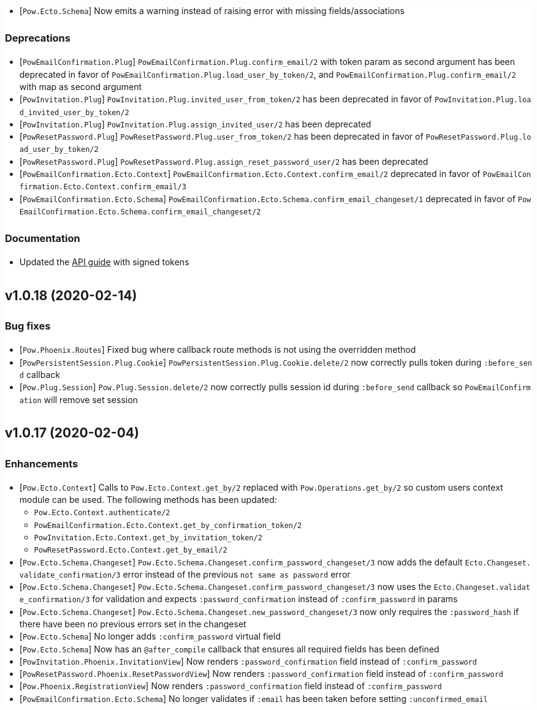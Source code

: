 * [`Pow.Ecto.Schema`] Now emits a warning instead of raising error with missing fields/associations

### Deprecations

* [`PowEmailConfirmation.Plug`] `PowEmailConfirmation.Plug.confirm_email/2` with token param as second argument has been deprecated in favor of `PowEmailConfirmation.Plug.load_user_by_token/2`, and `PowEmailConfirmation.Plug.confirm_email/2` with map as second argument
* [`PowInvitation.Plug`] `PowInvitation.Plug.invited_user_from_token/2` has been deprecated in favor of `PowInvitation.Plug.load_invited_user_by_token/2`
* [`PowInvitation.Plug`] `PowInvitation.Plug.assign_invited_user/2` has been deprecated
* [`PowResetPassword.Plug`] `PowResetPassword.Plug.user_from_token/2` has been deprecated in favor of `PowResetPassword.Plug.load_user_by_token/2`
* [`PowResetPassword.Plug`] `PowResetPassword.Plug.assign_reset_password_user/2` has been deprecated
* [`PowEmailConfirmation.Ecto.Context`] `PowEmailConfirmation.Ecto.Context.confirm_email/2` deprecated in favor of `PowEmailConfirmation.Ecto.Context.confirm_email/3`
* [`PowEmailConfirmation.Ecto.Schema`] `PowEmailConfirmation.Ecto.Schema.confirm_email_changeset/1` deprecated in favor of `PowEmailConfirmation.Ecto.Schema.confirm_email_changeset/2`

### Documentation

* Updated the [API guide](guides/api.md) with signed tokens

## v1.0.18 (2020-02-14)

### Bug fixes

* [`Pow.Phoenix.Routes`] Fixed bug where callback route methods is not using the overridden method
* [`PowPersistentSession.Plug.Cookie`] `PowPersistentSession.Plug.Cookie.delete/2` now correctly pulls token during `:before_send` callback
* [`Pow.Plug.Session`] `Pow.Plug.Session.delete/2` now correctly pulls session id during `:before_send` callback so `PowEmailConfirmation` will remove set session

## v1.0.17 (2020-02-04)

### Enhancements

* [`Pow.Ecto.Context`] Calls to `Pow.Ecto.Context.get_by/2` replaced with `Pow.Operations.get_by/2` so custom users context module can be used. The following methods has been updated:
  * `Pow.Ecto.Context.authenticate/2`
  * `PowEmailConfirmation.Ecto.Context.get_by_confirmation_token/2`
  * `PowInvitation.Ecto.Context.get_by_invitation_token/2`
  * `PowResetPassword.Ecto.Context.get_by_email/2`
* [`Pow.Ecto.Schema.Changeset`] `Pow.Ecto.Schema.Changeset.confirm_password_changeset/3` now adds the default `Ecto.Changeset.validate_confirmation/3` error instead of the previous `not same as password` error
* [`Pow.Ecto.Schema.Changeset`] `Pow.Ecto.Schema.Changeset.confirm_password_changeset/3` now uses the `Ecto.Changeset.validate_confirmation/3` for validation and expects `:password_confirmation` instead of `:confirm_password` in params
* [`Pow.Ecto.Schema.Changeset`] `Pow.Ecto.Schema.Changeset.new_password_changeset/3` now only requires the `:password_hash` if there have been no previous errors set in the changeset
* [`Pow.Ecto.Schema`] No longer adds `:confirm_password` virtual field
* [`Pow.Ecto.Schema`] Now has an `@after_compile` callback that ensures all required fields has been defined
* [`PowInvitation.Phoenix.InvitationView`] Now renders `:password_confirmation` field instead of `:confirm_password`
* [`PowResetPassword.Phoenix.ResetPasswordView`] Now renders `:password_confirmation` field instead of `:confirm_password`
* [`Pow.Phoenix.RegistrationView`] Now renders `:password_confirmation` field instead of `:confirm_password`
* [`PowEmailConfirmation.Ecto.Schema`] No longer validates if `:email` has been taken before setting `:unconfirmed_email`